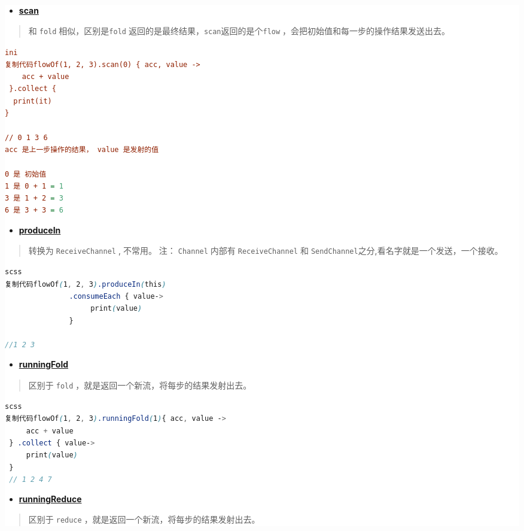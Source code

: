 - **[scan](https://link.juejin.cn/?target=https%3A%2F%2Fkotlin.github.io%2Fkotlinx.coroutines%2Fkotlinx-coroutines-core%2Fkotlinx.coroutines.flow%2Fscan.html)**

> 和 `fold` 相似，区别是`fold` 返回的是最终结果，`scan`返回的是个`flow` ，会把初始值和每一步的操作结果发送出去。

```ini
ini
复制代码flowOf(1, 2, 3).scan(0) { acc, value ->
    acc + value 
 }.collect {
  print(it)
}

// 0 1 3 6
acc 是上一步操作的结果， value 是发射的值

0 是 初始值 
1 是 0 + 1 = 1
3 是 1 + 2 = 3
6 是 3 + 3 = 6
```

- **[produceIn](https://link.juejin.cn/?target=https%3A%2F%2Fkotlin.github.io%2Fkotlinx.coroutines%2Fkotlinx-coroutines-core%2Fkotlinx.coroutines.flow%2Fproduce-in.html)**

> 转换为 `ReceiveChannel` , 不常用。
> 注： `Channel` 内部有 `ReceiveChannel` 和 `SendChannel`之分,看名字就是一个发送，一个接收。

```scss
scss
复制代码flowOf(1, 2, 3).produceIn(this)
               .consumeEach { value->
                    print(value)
               }
               
//1 2 3
```

- **[runningFold](https://link.juejin.cn/?target=https%3A%2F%2Fkotlin.github.io%2Fkotlinx.coroutines%2Fkotlinx-coroutines-core%2Fkotlinx.coroutines.flow%2Frunning-fold.html)**

> 区别于 `fold` ，就是返回一个新流，将每步的结果发射出去。

```scss
scss
复制代码flowOf(1, 2, 3).runningFold(1){ acc, value ->
     acc + value
 } .collect { value->
     print(value)
 }
 // 1 2 4 7
```

- **[runningReduce](https://link.juejin.cn/?target=https%3A%2F%2Fkotlin.github.io%2Fkotlinx.coroutines%2Fkotlinx-coroutines-core%2Fkotlinx.coroutines.flow%2Frunning-reduce.html)**

> 区别于 `reduce` ，就是返回一个新流，将每步的结果发射出去。
